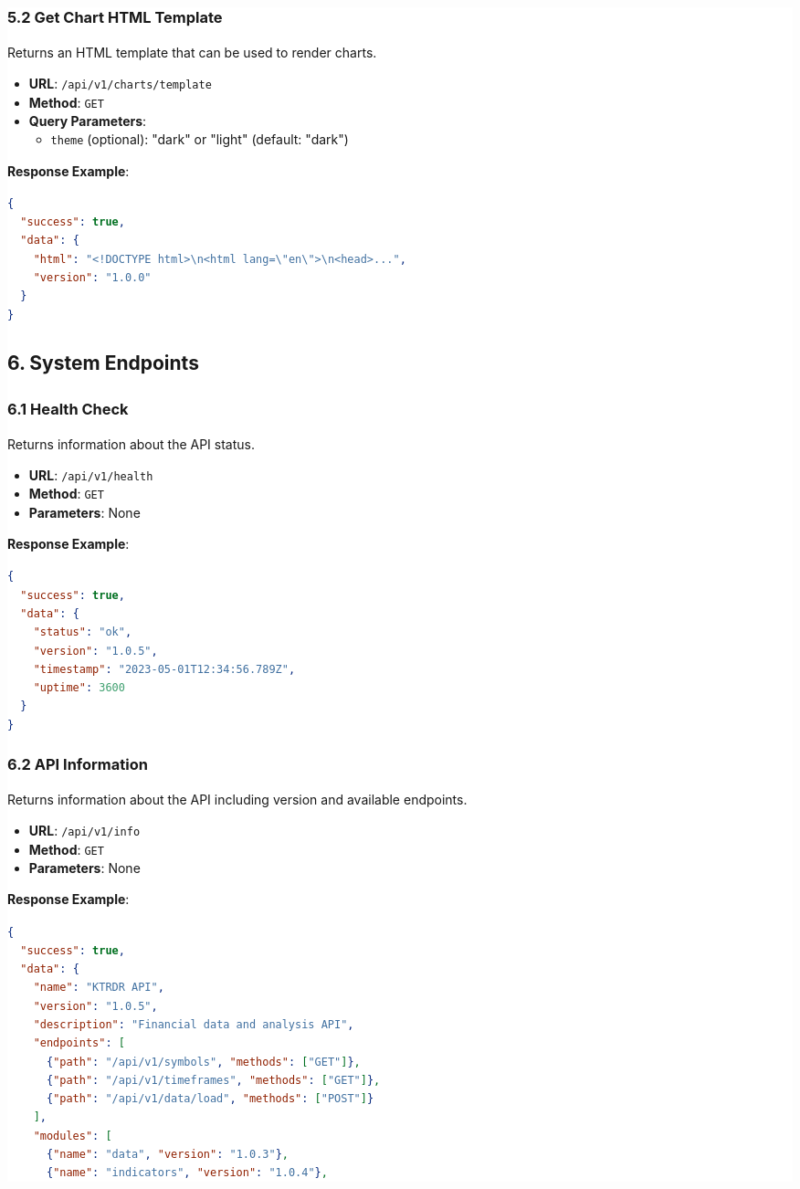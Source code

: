 ### 5.2 Get Chart HTML Template

Returns an HTML template that can be used to render charts.

- **URL**: `/api/v1/charts/template`
- **Method**: `GET`
- **Query Parameters**:
  - `theme` (optional): "dark" or "light" (default: "dark")

**Response Example**:
```json
{
  "success": true,
  "data": {
    "html": "<!DOCTYPE html>\n<html lang=\"en\">\n<head>...",
    "version": "1.0.0"
  }
}
```

## 6. System Endpoints

### 6.1 Health Check

Returns information about the API status.

- **URL**: `/api/v1/health`
- **Method**: `GET`
- **Parameters**: None

**Response Example**:
```json
{
  "success": true,
  "data": {
    "status": "ok",
    "version": "1.0.5",
    "timestamp": "2023-05-01T12:34:56.789Z",
    "uptime": 3600
  }
}
```

### 6.2 API Information

Returns information about the API including version and available endpoints.

- **URL**: `/api/v1/info`
- **Method**: `GET`
- **Parameters**: None

**Response Example**:
```json
{
  "success": true,
  "data": {
    "name": "KTRDR API",
    "version": "1.0.5",
    "description": "Financial data and analysis API",
    "endpoints": [
      {"path": "/api/v1/symbols", "methods": ["GET"]},
      {"path": "/api/v1/timeframes", "methods": ["GET"]},
      {"path": "/api/v1/data/load", "methods": ["POST"]}
    ],
    "modules": [
      {"name": "data", "version": "1.0.3"},
      {"name": "indicators", "version": "1.0.4"},
```